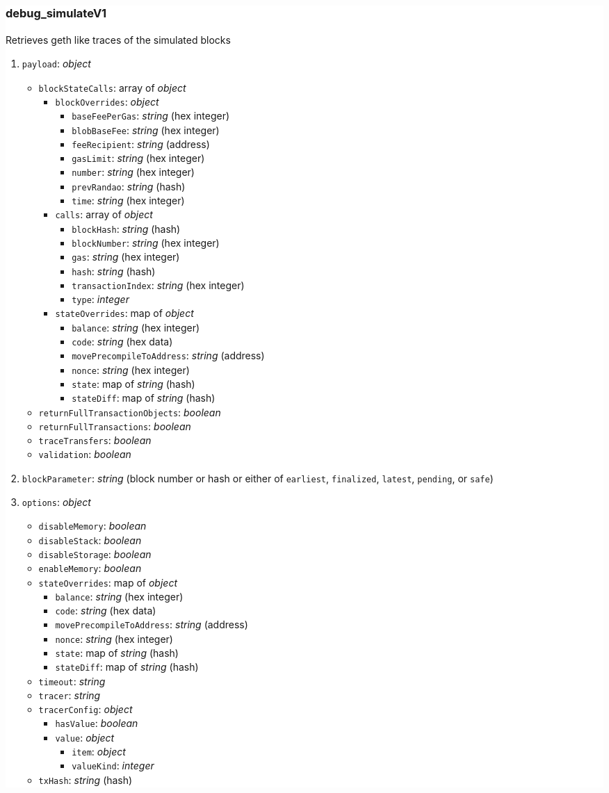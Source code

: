 ### debug_simulateV1

Retrieves geth like traces of the simulated blocks

<Tabs>
<TabItem value="params" label="Parameters">

1. `payload`: _object_
    - `blockStateCalls`: array of _object_
      - `blockOverrides`: _object_
        - `baseFeePerGas`: _string_ (hex integer)
        - `blobBaseFee`: _string_ (hex integer)
        - `feeRecipient`: _string_ (address)
        - `gasLimit`: _string_ (hex integer)
        - `number`: _string_ (hex integer)
        - `prevRandao`: _string_ (hash)
        - `time`: _string_ (hex integer)
      - `calls`: array of _object_
        - `blockHash`: _string_ (hash)
        - `blockNumber`: _string_ (hex integer)
        - `gas`: _string_ (hex integer)
        - `hash`: _string_ (hash)
        - `transactionIndex`: _string_ (hex integer)
        - `type`: _integer_
      - `stateOverrides`: map of _object_
        - `balance`: _string_ (hex integer)
        - `code`: _string_ (hex data)
        - `movePrecompileToAddress`: _string_ (address)
        - `nonce`: _string_ (hex integer)
        - `state`: map of _string_ (hash)
        - `stateDiff`: map of _string_ (hash)
    - `returnFullTransactionObjects`: _boolean_
    - `returnFullTransactions`: _boolean_
    - `traceTransfers`: _boolean_
    - `validation`: _boolean_

2. `blockParameter`: _string_ (block number or hash or either of `earliest`, `finalized`, `latest`, `pending`, or `safe`)

3. `options`: _object_
    - `disableMemory`: _boolean_
    - `disableStack`: _boolean_
    - `disableStorage`: _boolean_
    - `enableMemory`: _boolean_
    - `stateOverrides`: map of _object_
      - `balance`: _string_ (hex integer)
      - `code`: _string_ (hex data)
      - `movePrecompileToAddress`: _string_ (address)
      - `nonce`: _string_ (hex integer)
      - `state`: map of _string_ (hash)
      - `stateDiff`: map of _string_ (hash)
    - `timeout`: _string_
    - `tracer`: _string_
    - `tracerConfig`: _object_
      - `hasValue`: _boolean_
      - `value`: _object_
        - `item`: _object_
          <!--[circular ref]-->
        - `valueKind`: _integer_
    - `txHash`: _string_ (hash)
